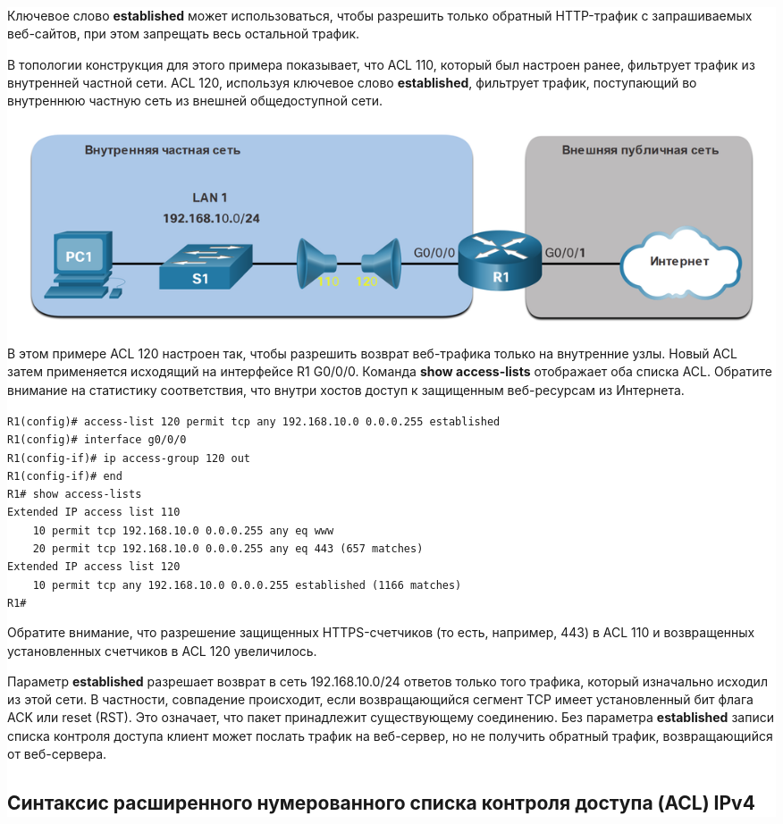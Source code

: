 Ключевое слово **established** может использоваться, чтобы разрешить только обратный HTTP-трафик с запрашиваемых веб-сайтов, при этом запрещать весь остальной трафик.

В топологии конструкция для этого примера показывает, что ACL 110, который был настроен ранее, фильтрует трафик из внутренней частной сети. ACL 120, используя  ключевое слово **established**, фильтрует трафик, поступающий во внутреннюю частную сеть из внешней общедоступной сети.

![](./assets/5.4.6-2.png)




В этом примере ACL 120 настроен так, чтобы разрешить возврат веб-трафика только на внутренние узлы. Новый ACL затем применяется исходящий на интерфейсе R1 G0/0/0. Команда **show access-lists** отображает оба списка ACL. Обратите внимание на статистику соответствия, что внутри хостов доступ к защищенным веб-ресурсам из Интернета.

```
R1(config)# access-list 120 permit tcp any 192.168.10.0 0.0.0.255 established
R1(config)# interface g0/0/0 
R1(config-if)# ip access-group 120 out 
R1(config-if)# end
R1# show access-lists 
Extended IP access list 110
    10 permit tcp 192.168.10.0 0.0.0.255 any eq www
    20 permit tcp 192.168.10.0 0.0.0.255 any eq 443 (657 matches)
Extended IP access list 120
    10 permit tcp any 192.168.10.0 0.0.0.255 established (1166 matches)
R1#
```

Обратите внимание, что разрешение защищенных HTTPS-счетчиков (то есть, например, 443) в ACL 110 и возвращенных установленных счетчиков в ACL 120 увеличилось.

Параметр **established** разрешает возврат в сеть 192.168.10.0/24 ответов только того трафика, который изначально исходил из этой сети. В частности, совпадение происходит, если возвращающийся сегмент TCP имеет установленный бит флага ACK или reset (RST). Это означает, что пакет принадлежит существующему соединению. Без параметра **established** записи списка контроля доступа клиент может послать трафик на веб-сервер, но не получить обратный трафик, возвращающийся от веб-сервера.


## Синтаксис расширенного нумерованного списка контроля доступа (ACL) IPv4
